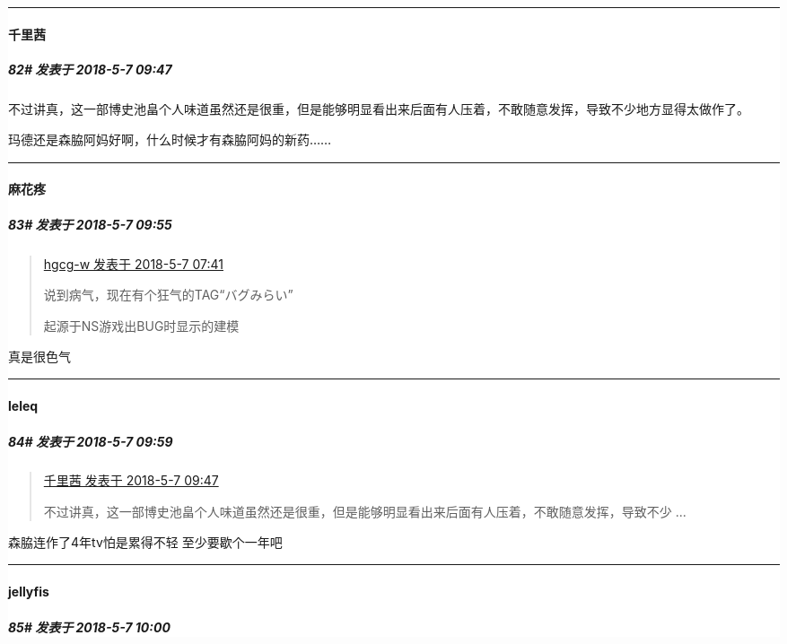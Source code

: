 





*****

####  千里茜  
##### 82#       发表于 2018-5-7 09:47




不过讲真，这一部博史池畠个人味道虽然还是很重，但是能够明显看出来后面有人压着，不敢随意发挥，导致不少地方显得太做作了。

玛德还是森脇阿妈好啊，什么时候才有森脇阿妈的新药……







*****

####  麻花疼  
##### 83#       发表于 2018-5-7 09:55



<blockquote><a href="httphttps://bbs.saraba1st.com/2b/forum.php?mod=redirect&amp;goto=findpost&amp;pid=39504829&amp;ptid=1577244" target="_blank">hgcg-w 发表于 2018-5-7 07:41</a>

说到病气，现在有个狂气的TAG“バグみらい”

起源于NS游戏出BUG时显示的建模</blockquote>
真是很色气







*****

####  leleq  
##### 84#       发表于 2018-5-7 09:59



<blockquote><a href="httphttps://bbs.saraba1st.com/2b/forum.php?mod=redirect&amp;goto=findpost&amp;pid=39505714&amp;ptid=1577244" target="_blank">千里茜 发表于 2018-5-7 09:47</a>

不过讲真，这一部博史池畠个人味道虽然还是很重，但是能够明显看出来后面有人压着，不敢随意发挥，导致不少 ...</blockquote>
森脇连作了4年tv怕是累得不轻 至少要歇个一年吧







*****

####  jellyfis  
##### 85#       发表于 2018-5-7 10:00
